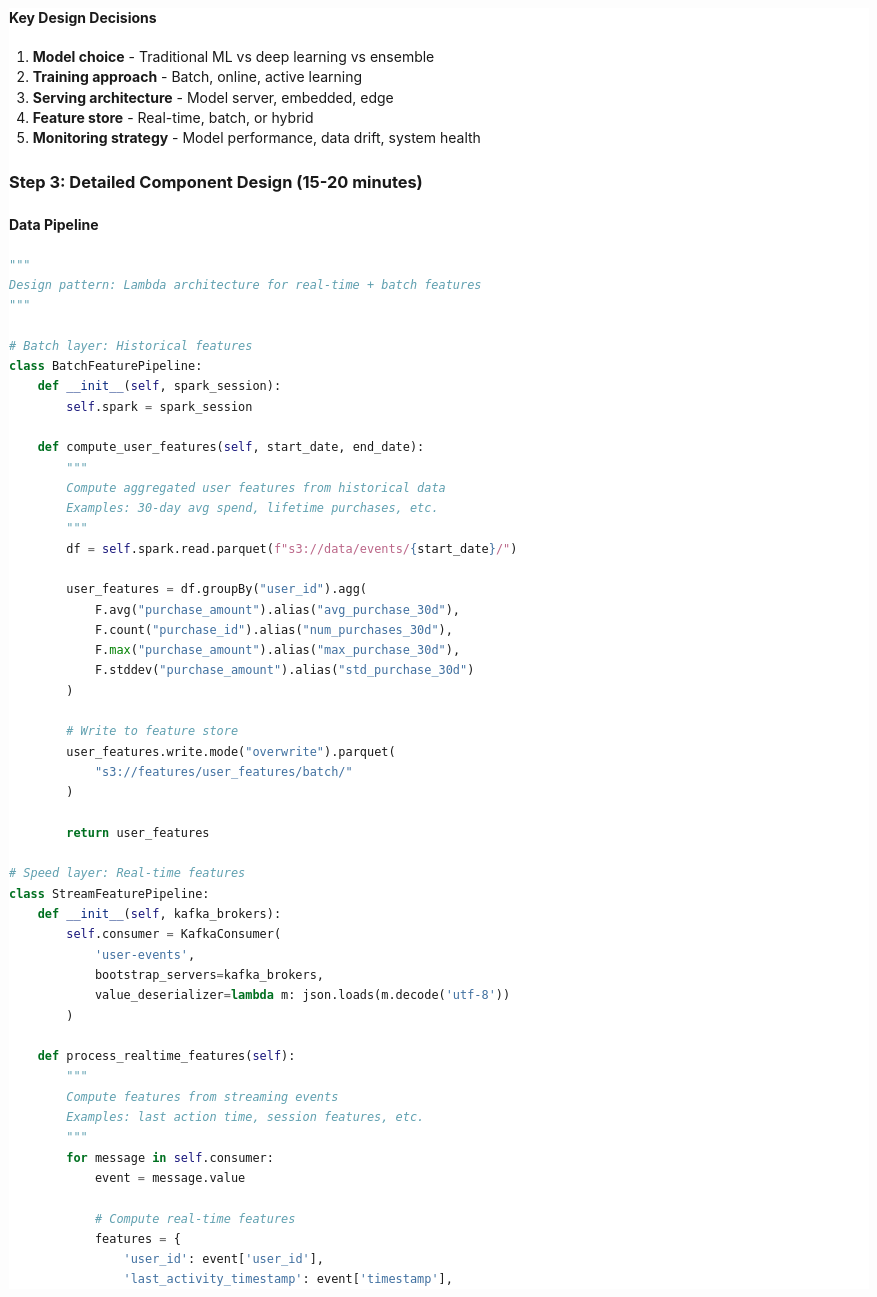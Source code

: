 #### Key Design Decisions

1. **Model choice** - Traditional ML vs deep learning vs ensemble
2. **Training approach** - Batch, online, active learning
3. **Serving architecture** - Model server, embedded, edge
4. **Feature store** - Real-time, batch, or hybrid
5. **Monitoring strategy** - Model performance, data drift, system health

### Step 3: Detailed Component Design (15-20 minutes)

#### Data Pipeline

```python
"""
Design pattern: Lambda architecture for real-time + batch features
"""

# Batch layer: Historical features
class BatchFeaturePipeline:
    def __init__(self, spark_session):
        self.spark = spark_session

    def compute_user_features(self, start_date, end_date):
        """
        Compute aggregated user features from historical data
        Examples: 30-day avg spend, lifetime purchases, etc.
        """
        df = self.spark.read.parquet(f"s3://data/events/{start_date}/")

        user_features = df.groupBy("user_id").agg(
            F.avg("purchase_amount").alias("avg_purchase_30d"),
            F.count("purchase_id").alias("num_purchases_30d"),
            F.max("purchase_amount").alias("max_purchase_30d"),
            F.stddev("purchase_amount").alias("std_purchase_30d")
        )

        # Write to feature store
        user_features.write.mode("overwrite").parquet(
            "s3://features/user_features/batch/"
        )

        return user_features

# Speed layer: Real-time features
class StreamFeaturePipeline:
    def __init__(self, kafka_brokers):
        self.consumer = KafkaConsumer(
            'user-events',
            bootstrap_servers=kafka_brokers,
            value_deserializer=lambda m: json.loads(m.decode('utf-8'))
        )

    def process_realtime_features(self):
        """
        Compute features from streaming events
        Examples: last action time, session features, etc.
        """
        for message in self.consumer:
            event = message.value

            # Compute real-time features
            features = {
                'user_id': event['user_id'],
                'last_activity_timestamp': event['timestamp'],
```